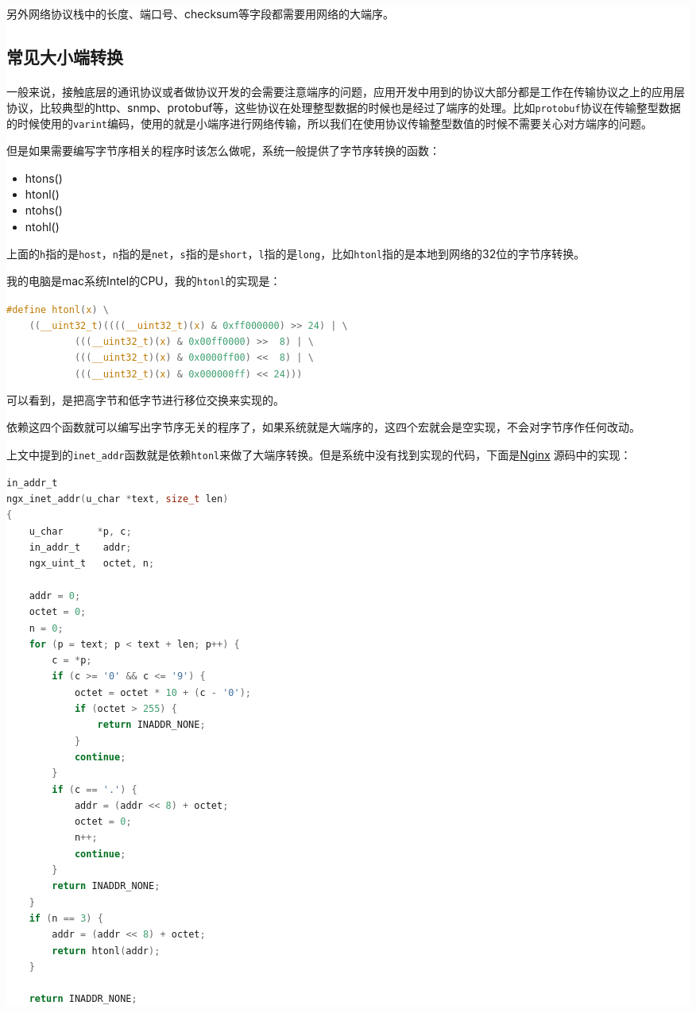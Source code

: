 另外网络协议栈中的长度、端口号、checksum等字段都需要用网络的大端序。



## 常见大小端转换

一般来说，接触底层的通讯协议或者做协议开发的会需要注意端序的问题，应用开发中用到的协议大部分都是工作在传输协议之上的应用层协议，比较典型的http、snmp、protobuf等，这些协议在处理整型数据的时候也是经过了端序的处理。比如`protobuf`协议在传输整型数据的时候使用的`varint`编码，使用的就是小端序进行网络传输，所以我们在使用协议传输整型数值的时候不需要关心对方端序的问题。

但是如果需要编写字节序相关的程序时该怎么做呢，系统一般提供了字节序转换的函数：

- htons()
- htonl()
- ntohs()
- ntohl()

上面的`h`指的是`host`，`n`指的是`net`，`s`指的是`short`，`l`指的是`long`，比如`htonl`指的是本地到网络的32位的字节序转换。

我的电脑是mac系统Intel的CPU，我的`htonl`的实现是：

```c
#define htonl(x) \
    ((__uint32_t)((((__uint32_t)(x) & 0xff000000) >> 24) | \
	        (((__uint32_t)(x) & 0x00ff0000) >>  8) | \
	        (((__uint32_t)(x) & 0x0000ff00) <<  8) | \
	        (((__uint32_t)(x) & 0x000000ff) << 24)))

```

可以看到，是把高字节和低字节进行移位交换来实现的。

依赖这四个函数就可以编写出字节序无关的程序了，如果系统就是大端序的，这四个宏就会是空实现，不会对字节序作任何改动。

上文中提到的`inet_addr`函数就是依赖`htonl`来做了大端序转换。但是系统中没有找到实现的代码，下面是[Nginx]() 源码中的实现：

```c
in_addr_t
ngx_inet_addr(u_char *text, size_t len)
{
    u_char      *p, c;
    in_addr_t    addr;
    ngx_uint_t   octet, n;

    addr = 0;
    octet = 0;
    n = 0;
    for (p = text; p < text + len; p++) {
        c = *p;
        if (c >= '0' && c <= '9') {
            octet = octet * 10 + (c - '0');
            if (octet > 255) {
                return INADDR_NONE;
            }
            continue;
        }
        if (c == '.') {
            addr = (addr << 8) + octet;
            octet = 0;
            n++;
            continue;
        }
        return INADDR_NONE;
    }
    if (n == 3) {
        addr = (addr << 8) + octet;
        return htonl(addr);
    }

    return INADDR_NONE;
```